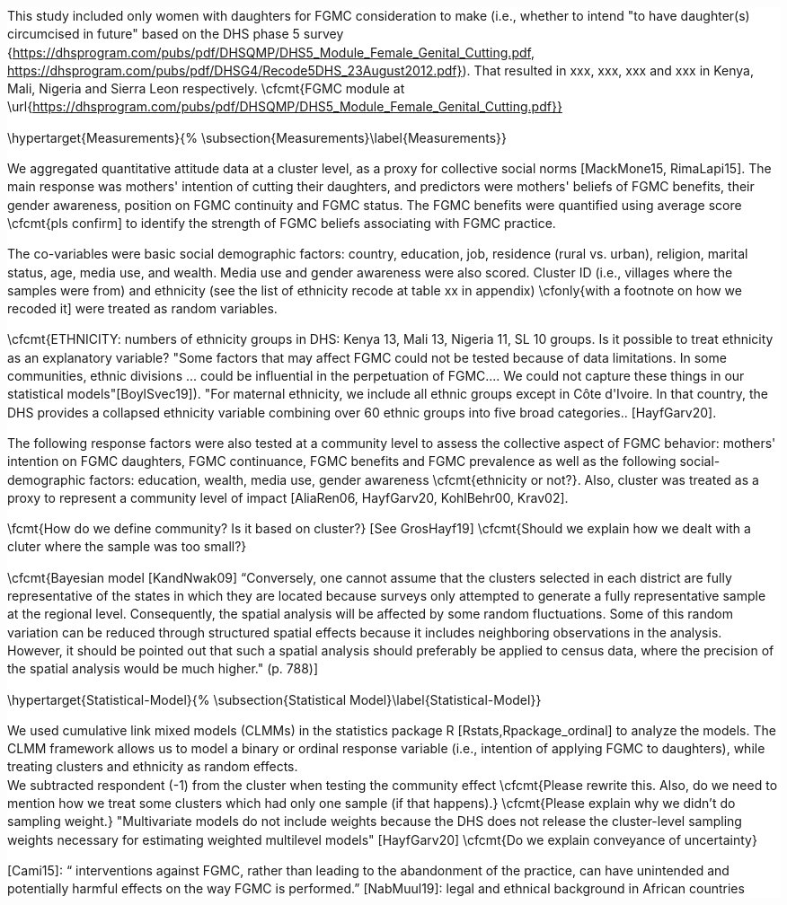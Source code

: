 This study included only women with daughters for FGMC consideration to make (i.e., whether to intend "to have daughter(s) circumcised in future" based on the DHS phase 5 survey \{https://dhsprogram.com/pubs/pdf/DHSQMP/DHS5_Module_Female_Genital_Cutting.pdf, https://dhsprogram.com/pubs/pdf/DHSG4/Recode5DHS_23August2012.pdf}).  That resulted in xxx, xxx, xxx and xxx in Kenya, Mali, Nigeria and Sierra Leon respectively. \cfcmt{FGMC module at \url{https://dhsprogram.com/pubs/pdf/DHSQMP/DHS5_Module_Female_Genital_Cutting.pdf}}

\hypertarget{Measurements}{%
\subsection{Measurements}\label{Measurements}}

We aggregated quantitative attitude data at a cluster level, as a proxy for collective social norms [MackMone15, RimaLapi15]. The main response was mothers' intention of cutting their daughters, and predictors were mothers' beliefs of FGMC benefits, their gender awareness, position on FGMC continuity and FGMC status.  The FGMC benefits were quantified using average score \cfcmt{pls confirm] to identify the strength of FGMC beliefs associating with FGMC practice.

The co-variables were basic social demographic factors:  country, education, job, residence (rural vs. urban), religion, marital status, age, media use, and wealth.  Media use and gender awareness were also scored.  Cluster ID (i.e., villages where the samples were from) and ethnicity (see the list of ethnicity recode at table xx in appendix) \cfonly{with a footnote on how we recoded it] were treated as random variables.

\cfcmt{ETHNICITY:  numbers of ethnicity groups in DHS:  Kenya 13, Mali 13, Nigeria 11, SL 10 groups.  Is it possible to treat ethnicity as an explanatory variable?  "Some factors that may affect FGMC could not be tested because of data limitations. In some communities, ethnic divisions ... could be influential in the perpetuation of FGMC.... We could not capture these things in our statistical models"[BoylSvec19]).  "For maternal ethnicity, we include all ethnic groups except in Côte d'Ivoire. In that country, the DHS provides a collapsed ethnicity variable combining over 60 ethnic groups into five broad categories.. [HayfGarv20].

The following response factors were also tested at a community level to assess the collective aspect of FGMC behavior:  mothers' intention on FGMC daughters, FGMC continuance, FGMC benefits and FGMC prevalence as well as the following social-demographic factors:  education, wealth, media use, gender awareness \cfcmt{ethnicity or not?}.  Also, cluster was treated as a proxy to represent a community level of impact [AliaRen06, HayfGarv20, KohlBehr00, Krav02].

\fcmt{How do we define community?  Is it based on cluster?} [See GrosHayf19]
\cfcmt{Should we explain how we dealt with a cluter where the sample was too small?}

\cfcmt{Bayesian model [KandNwak09] “Conversely, one cannot assume that the clusters selected in each district are fully representative of the states in which they are located because surveys only attempted to generate a fully representative sample at the regional level. Consequently, the spatial analysis will be affected by some random fluctuations.  Some of this random variation can be reduced through structured spatial effects because it includes neighboring observations in the analysis. However, it should be pointed out that such a spatial analysis should preferably be applied to census data, where the precision of the spatial analysis would be much higher." (p. 788)]


\hypertarget{Statistical-Model}{%
\subsection{Statistical Model}\label{Statistical-Model}}

We used cumulative link mixed models (CLMMs) in the statistics package R [Rstats,Rpackage_ordinal] to analyze the models.  The CLMM framework allows us to model a binary or ordinal response variable (i.e., intention of applying FGMC to daughters), while treating clusters and ethnicity as random effects.  
We subtracted respondent (-1) from the cluster when testing the community effect \cfcmt{Please rewrite this. Also, do we need to mention how we treat some clusters which had only one sample (if that happens).}
\cfcmt{Please explain why we didn’t do sampling weight.} "Multivariate models do not include weights because the DHS does not release the cluster-level sampling weights necessary for estimating weighted multilevel models" [HayfGarv20]
\cfcmt{Do we explain conveyance of uncertainty}


[Cami15]: “ interventions against FGMC, rather than leading to the abandonment of the practice, can have unintended and potentially harmful effects on the way FGMC is performed.”
[NabMuul19]: legal and ethnical background in African countries